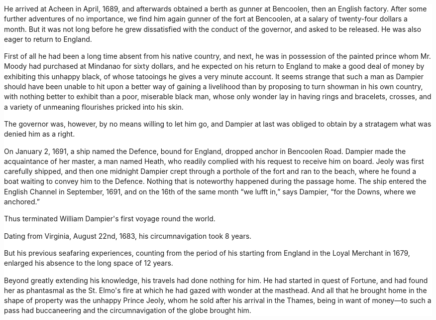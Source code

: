 He arrived at Acheen in April, 1689, and afterwards obtained a berth as gunner at Bencoolen, then an English factory. After some further adventures of no importance, we find him again gunner of the fort at Bencoolen, at a salary of twenty-four dollars a month. But it was not long before he grew dissatisfied with the conduct of the governor, and asked to be released. He was also eager to return to England. 

First of all he had been a long time absent from his native country, and next, he was in possession of the painted prince whom Mr. Moody had purchased at Mindanao for sixty dollars, and he expected on his return to England to make a good deal of money by exhibiting this unhappy black, of whose tatooings he gives a very minute account. It seems strange that such a man as Dampier should have been unable to hit upon a better way of gaining a livelihood than by proposing to turn showman in his own country, with nothing better to exhibit than a poor, miserable black man, whose only wonder lay in having rings and bracelets, crosses, and a variety of unmeaning flourishes pricked into his skin. 

The governor was, however, by no means willing to let him go, and Dampier at last was obliged to obtain by a stratagem what was denied him as a right. 

On January 2, 1691, a ship named the Defence, bound for England, dropped anchor in Bencoolen Road. Dampier made the acquaintance of her master, a man named Heath, who readily complied with his request to receive him on board. Jeoly was first carefully shipped, and then one midnight Dampier crept through a porthole of the fort and ran to the beach, where he found a boat waiting to convey him to the Defence. Nothing that is noteworthy happened during the passage home. The ship entered the English Channel in September, 1691, and on the 16th of the same month “we lufft in,” says Dampier, “for the Downs, where we anchored.”

Thus terminated William Dampier's first voyage round the world. 

Dating from Virginia, August 22nd, 1683, his circumnavigation took 8 years. 

But his previous seafaring experiences, counting from the period of his starting from England in the Loyal Merchant in 1679, enlarged his absence to the long space of 12 years. 

Beyond greatly extending his knowledge, his travels had done nothing for him. He had started in quest of Fortune, and had found her as phantasmal as the St. Elmo's fire at which he had gazed with wonder at the masthead. And all that he brought home in the shape of property was the unhappy Prince Jeoly, whom he sold after his arrival in the Thames, being in want of money—to such a pass had buccaneering and the circumnavigation of the globe brought him.
